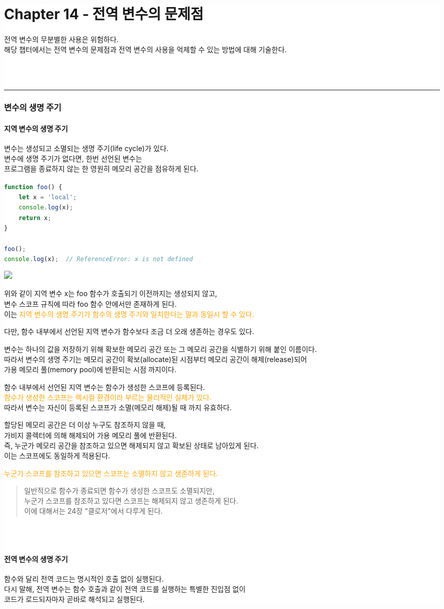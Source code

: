 # Chapter 14 - 전역 변수의 문제점
전역 변수의 무분별한 사용은 위험하다.  
해당 챕터에서는 전역 변수의 문제점과 전역 변수의 사용을 억제할 수 있는 방법에 대해 기술한다.  

<br><br><hr>

### 변수의 생명 주기
#### 지역 변수의 생명 주기
변수는 생성되고 소멸되는 생명 주기(life cycle)가 있다.  
변수에 생명 주기가 없다면, 한번 선언된 변수는  
프로그램을 종료하지 않는 한 영원히 메모리 공간을 점유하게 된다.

``` js
function foo() {
    let x = 'local';
    console.log(x);
    return x;
}

foo();
console.log(x);  // ReferenceError: x is not defined
```

<img width="400px" src="https://github.com/user-attachments/assets/73cd612c-d956-4f04-80cb-c353a73c6566" />

위와 같이 지역 변수 x는 foo 함수가 호출되기 이전까지는 생성되지 않고,  
변수 스코프 규칙에 따라 foo 함수 안에서만 존재하게 된다.  
이는 <font color='orange'>지역 변수의 생명 주기가 함수의 생명 주기와 일치한다는 말과 동일시 할 수 있다. </font>

다만, 함수 내부에서 선언된 지역 변수가 함수보다 조금 더 오래 생존하는 경우도 있다.  

변수는 하나의 값을 저장하기 위해 확보한 메모리 공간 또는 그 메모리 공간을 식별하기 위해 붙인 이름이다.   
따라서 변수의 생명 주기는 메모리 공간이 확보(allocate)된 시점부터 메모리 공간이 해제(release)되어   
가용 메모리 풀(memory pool)에 반환되는 시점 까지이다.

함수 내부에서 선언된 지역 변수는 함수가 생성한 스코프에 등록된다.  
<font color='orange'>함수가 생성한 스코프는 렉시컬 환경이라 부르는 물리적인 실체가 있다.</font>   
따라서 변수는 자신이 등록된 스코프가 소멸(메모리 해제)될 때 까지 유효하다.

할당된 메모리 공간은 더 이상 누구도 참조하지 않을 때,  
가비지 콜렉터에 의해 해제되어 가용 메모리 풀에 반환된다.  
즉, 누군가 메모리 공간을 참조하고 있으면 해제되지 않고 확보된 상태로 남아있게 된다.  
이는 스코프에도 동일하게 적용된다.  

<font color='orange'>누군가 스코프를 참조하고 있으면 스코프는 소멸하지 않고 생존하게 된다.</font>

> 일반적으로 함수가 종료되면 함수가 생성한 스코프도 소멸되지만,   
> 누군가 스코프를 참조하고 있다면 스코프는 해제되지 않고 생존하게 된다.  
> 이에 대해서는 24장 "클로저"에서 다루게 된다.


<br><br>


#### 전역 변수의 생명 주기
함수와 달리 전역 코드는 명시적인 호출 없이 실행된다.  
다시 말해, 전역 변수는 함수 호출과 같이 전역 코드를 실행하는 특별한 진입점 없이  
코드가 로드되자마자 곧바로 해석되고 실행된다.  
